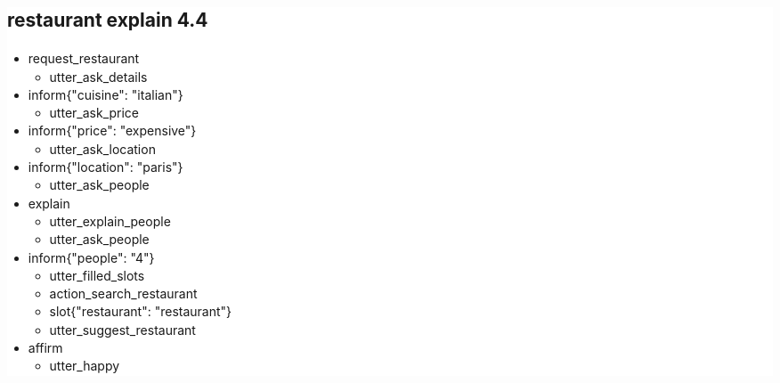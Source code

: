 ## restaurant explain 4.4
* request_restaurant
    - utter_ask_details
* inform{"cuisine": "italian"}
    - utter_ask_price
* inform{"price": "expensive"}
    - utter_ask_location
* inform{"location": "paris"}
    - utter_ask_people
* explain
    - utter_explain_people
    - utter_ask_people
* inform{"people": "4"}
    - utter_filled_slots
    - action_search_restaurant
    - slot{"restaurant": "restaurant"}
    - utter_suggest_restaurant
* affirm
    - utter_happy
